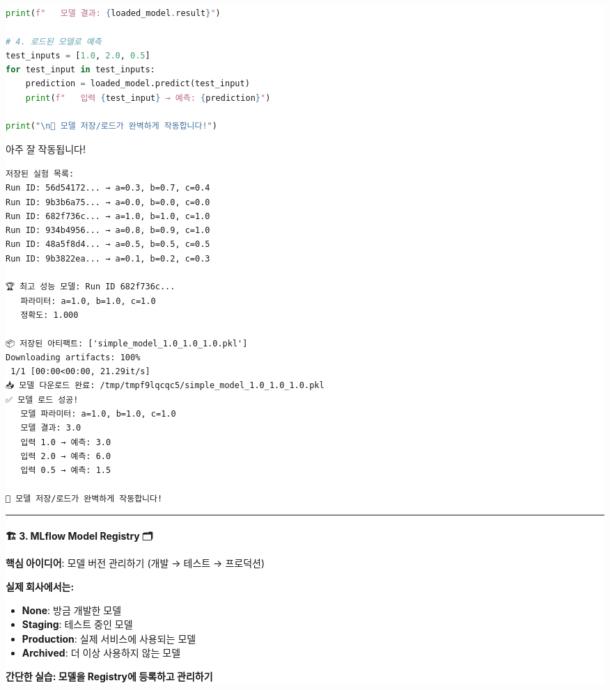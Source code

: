 ```python
print(f"   모델 결과: {loaded_model.result}")

# 4. 로드된 모델로 예측
test_inputs = [1.0, 2.0, 0.5]
for test_input in test_inputs:
    prediction = loaded_model.predict(test_input)
    print(f"   입력 {test_input} → 예측: {prediction}")

print("\n🎉 모델 저장/로드가 완벽하게 작동합니다!")
```
아주 잘 작동됩니다!  
```text
저장된 실험 목록:
Run ID: 56d54172... → a=0.3, b=0.7, c=0.4
Run ID: 9b3b6a75... → a=0.0, b=0.0, c=0.0
Run ID: 682f736c... → a=1.0, b=1.0, c=1.0
Run ID: 934b4956... → a=0.8, b=0.9, c=1.0
Run ID: 48a5f8d4... → a=0.5, b=0.5, c=0.5
Run ID: 9b3822ea... → a=0.1, b=0.2, c=0.3

🏆 최고 성능 모델: Run ID 682f736c...
   파라미터: a=1.0, b=1.0, c=1.0
   정확도: 1.000

📦 저장된 아티팩트: ['simple_model_1.0_1.0_1.0.pkl']
Downloading artifacts: 100%
 1/1 [00:00<00:00, 21.29it/s]
📥 모델 다운로드 완료: /tmp/tmpf9lqcqc5/simple_model_1.0_1.0_1.0.pkl
✅ 모델 로드 성공!
   모델 파라미터: a=1.0, b=1.0, c=1.0
   모델 결과: 3.0
   입력 1.0 → 예측: 3.0
   입력 2.0 → 예측: 6.0
   입력 0.5 → 예측: 1.5

🎉 모델 저장/로드가 완벽하게 작동합니다!
```

---


#### **🏗️ 3. MLflow Model Registry** 🗂️

**핵심 아이디어**: 모델 버전 관리하기 (개발 → 테스트 → 프로덕션)

**실제 회사에서는:**
- **None**: 방금 개발한 모델
- **Staging**: 테스트 중인 모델
- **Production**: 실제 서비스에 사용되는 모델  
- **Archived**: 더 이상 사용하지 않는 모델

**간단한 실습: 모델을 Registry에 등록하고 관리하기**
